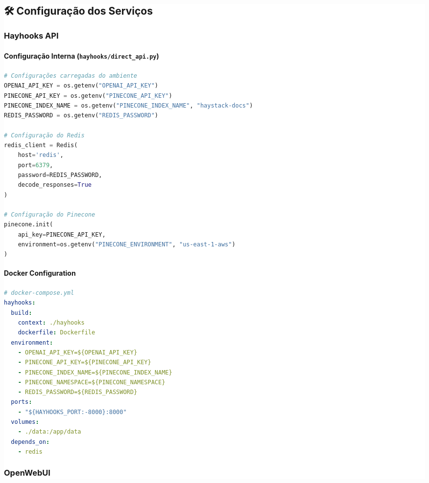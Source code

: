 
## 🛠️ Configuração dos Serviços

### Hayhooks API

#### Configuração Interna (`hayhooks/direct_api.py`)

```python
# Configurações carregadas do ambiente
OPENAI_API_KEY = os.getenv("OPENAI_API_KEY")
PINECONE_API_KEY = os.getenv("PINECONE_API_KEY")
PINECONE_INDEX_NAME = os.getenv("PINECONE_INDEX_NAME", "haystack-docs")
REDIS_PASSWORD = os.getenv("REDIS_PASSWORD")

# Configuração do Redis
redis_client = Redis(
    host='redis',
    port=6379,
    password=REDIS_PASSWORD,
    decode_responses=True
)

# Configuração do Pinecone
pinecone.init(
    api_key=PINECONE_API_KEY,
    environment=os.getenv("PINECONE_ENVIRONMENT", "us-east-1-aws")
)
```

#### Docker Configuration

```yaml
# docker-compose.yml
hayhooks:
  build:
    context: ./hayhooks
    dockerfile: Dockerfile
  environment:
    - OPENAI_API_KEY=${OPENAI_API_KEY}
    - PINECONE_API_KEY=${PINECONE_API_KEY}
    - PINECONE_INDEX_NAME=${PINECONE_INDEX_NAME}
    - PINECONE_NAMESPACE=${PINECONE_NAMESPACE}
    - REDIS_PASSWORD=${REDIS_PASSWORD}
  ports:
    - "${HAYHOOKS_PORT:-8000}:8000"
  volumes:
    - ./data:/app/data
  depends_on:
    - redis
```

### OpenWebUI
